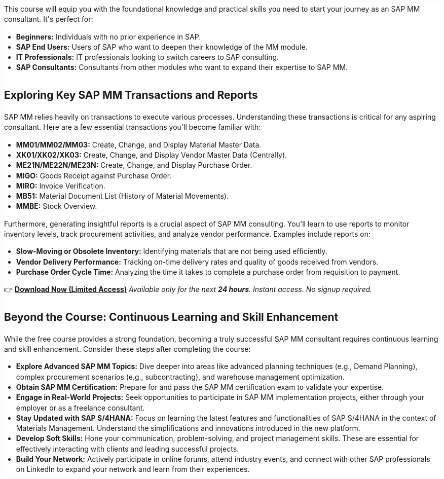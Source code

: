 This course will equip you with the foundational knowledge and practical skills you need to start your journey as an SAP MM consultant. It's perfect for:

*   **Beginners:** Individuals with no prior experience in SAP.
*   **SAP End Users:** Users of SAP who want to deepen their knowledge of the MM module.
*   **IT Professionals:** IT professionals looking to switch careers to SAP consulting.
*   **SAP Consultants:** Consultants from other modules who want to expand their expertise to SAP MM.

## Exploring Key SAP MM Transactions and Reports

SAP MM relies heavily on transactions to execute various processes. Understanding these transactions is critical for any aspiring consultant. Here are a few essential transactions you'll become familiar with:

*   **MM01/MM02/MM03:** Create, Change, and Display Material Master Data.
*   **XK01/XK02/XK03:** Create, Change, and Display Vendor Master Data (Centrally).
*   **ME21N/ME22N/ME23N:** Create, Change, and Display Purchase Order.
*   **MIGO:** Goods Receipt against Purchase Order.
*   **MIRO:** Invoice Verification.
*   **MB51:** Material Document List (History of Material Movements).
*   **MMBE:** Stock Overview.

Furthermore, generating insightful reports is a crucial aspect of SAP MM consulting. You'll learn to use reports to monitor inventory levels, track procurement activities, and analyze vendor performance. Examples include reports on:

*   **Slow-Moving or Obsolete Inventory:** Identifying materials that are not being used efficiently.
*   **Vendor Delivery Performance:** Tracking on-time delivery rates and quality of goods received from vendors.
*   **Purchase Order Cycle Time:** Analyzing the time it takes to complete a purchase order from requisition to payment.

👉 **[Download Now (Limited Access)](https://udemywork.com/sap-mm-consultant)**
_Available only for the next **24 hours**. Instant access. No signup required._

## Beyond the Course: Continuous Learning and Skill Enhancement

While the free course provides a strong foundation, becoming a truly successful SAP MM consultant requires continuous learning and skill enhancement. Consider these steps after completing the course:

*   **Explore Advanced SAP MM Topics:** Dive deeper into areas like advanced planning techniques (e.g., Demand Planning), complex procurement scenarios (e.g., subcontracting), and warehouse management optimization.
*   **Obtain SAP MM Certification:** Prepare for and pass the SAP MM certification exam to validate your expertise.
*   **Engage in Real-World Projects:** Seek opportunities to participate in SAP MM implementation projects, either through your employer or as a freelance consultant.
*   **Stay Updated with SAP S/4HANA:** Focus on learning the latest features and functionalities of SAP S/4HANA in the context of Materials Management. Understand the simplifications and innovations introduced in the new platform.
*   **Develop Soft Skills:** Hone your communication, problem-solving, and project management skills. These are essential for effectively interacting with clients and leading successful projects.
*   **Build Your Network:** Actively participate in online forums, attend industry events, and connect with other SAP professionals on LinkedIn to expand your network and learn from their experiences.
